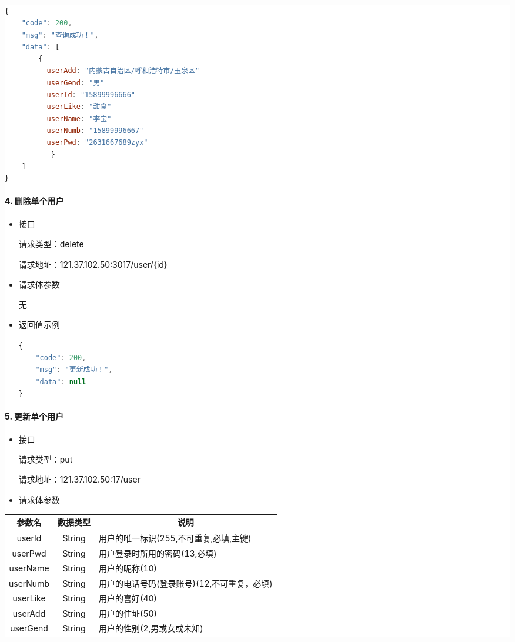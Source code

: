   ```javascript
  {
      "code": 200,
      "msg": "查询成功！",
      "data": [
          {
  			userAdd: "内蒙古自治区/呼和浩特市/玉泉区"
  			userGend: "男"
  			userId: "15899996666"
  			userLike: "甜食"
  			userName: "李宝"
  			userNumb: "15899996667"
  			userPwd: "2631667689zyx"
     		 }
      ]
  }
  ```

  

#### 4. 删除单个用户

- 接口

  请求类型：delete

  请求地址：121.37.102.50:3017/user/{id}

- 请求体参数

  无

- 返回值示例

  ```javascript
  {
      "code": 200,
      "msg": "更新成功！",
      "data": null
  }
  ```

  

#### 5. 更新单个用户

- 接口

  请求类型：put

  请求地址：121.37.102.50:17/user

- 请求体参数

|  参数名  | 数据类型 | 说明                                        |
| :------: | :------: | ------------------------------------------- |
|  userId  |  String  | 用户的唯一标识(255,不可重复,必填,主键)      |
| userPwd  |  String  | 用户登录时所用的密码(13,必填)               |
| userName |  String  | 用户的昵称(10)                              |
| userNumb |  String  | 用户的电话号码(登录账号)(12,不可重复，必填) |
| userLike |  String  | 用户的喜好(40)                              |
| userAdd  |  String  | 用户的住址(50)                              |
| userGend |  String  | 用户的性别(2,男或女或未知)                  |
